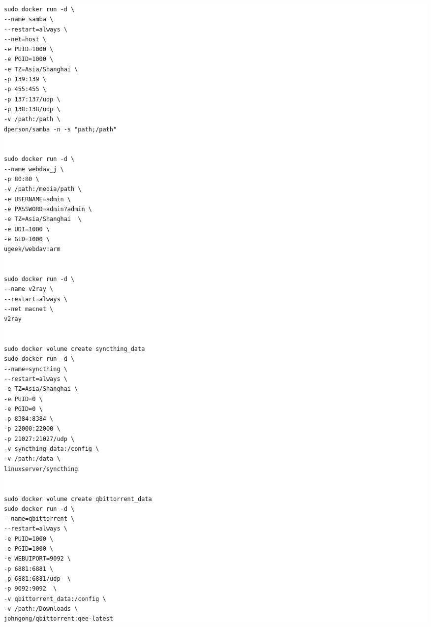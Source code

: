 ```shell
sudo docker run -d \
--name samba \
--restart=always \
--net=host \
-e PUID=1000 \
-e PGID=1000 \
-e TZ=Asia/Shanghai \
-p 139:139 \
-p 455:455 \
-p 137:137/udp \
-p 138:138/udp \
-v /path:/path \
dperson/samba -n -s "path;/path"


sudo docker run -d \
--name webdav_j \
-p 80:80 \
-v /path:/media/path \
-e USERNAME=admin \
-e PASSWORD=admin?admin \
-e TZ=Asia/Shanghai  \
-e UDI=1000 \
-e GID=1000 \
ugeek/webdav:arm


sudo docker run -d \
--name v2ray \
--restart=always \
--net macnet \
v2ray


sudo docker volume create syncthing_data
sudo docker run -d \
--name=syncthing \
--restart=always \
-e TZ=Asia/Shanghai \
-e PUID=0 \
-e PGID=0 \
-p 8384:8384 \
-p 22000:22000 \
-p 21027:21027/udp \
-v syncthing_data:/config \
-v /path:/data \
linuxserver/syncthing


sudo docker volume create qbittorrent_data
sudo docker run -d \
--name=qbittorrent \
--restart=always \
-e PUID=1000 \
-e PGID=1000 \
-e WEBUIPORT=9092 \
-p 6881:6881 \
-p 6881:6881/udp  \
-p 9092:9092  \
-v qbittorrent_data:/config \
-v /path:/Downloads \
johngong/qbittorrent:qee-latest

```